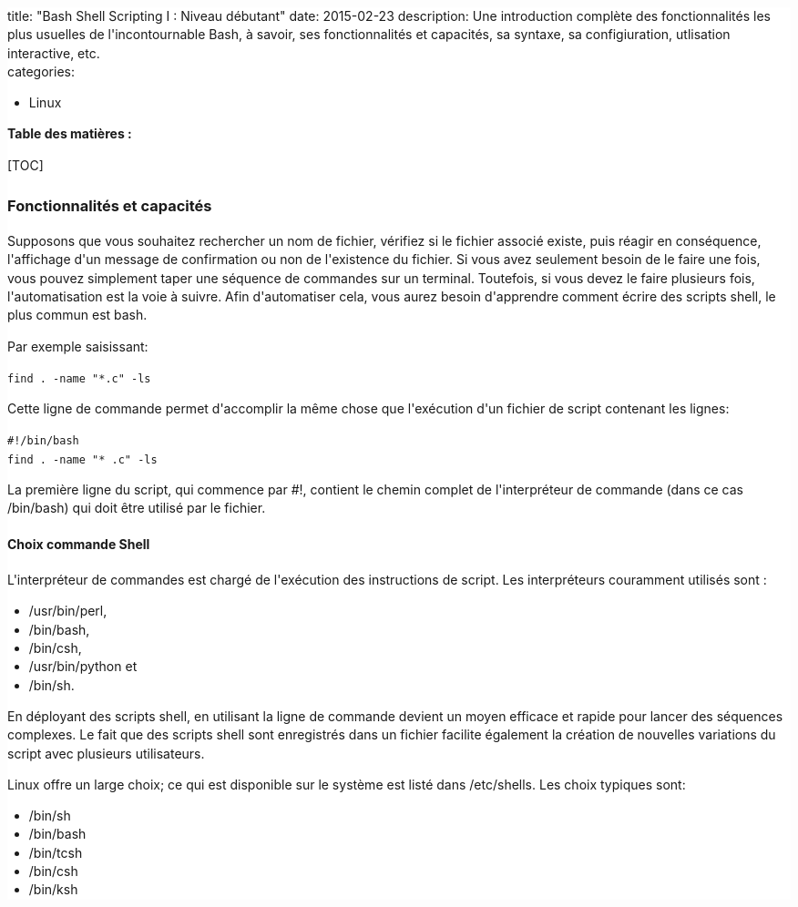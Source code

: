 title: "Bash Shell Scripting I : Niveau débutant"
date: 2015-02-23
description: Une introduction complète des fonctionnalités les plus usuelles de l'incontournable Bash, à savoir, ses fonctionnalités et capacités, sa syntaxe, sa configiuration, utlisation interactive, etc.    
categories: 
- Linux

**Table des matières :**

[TOC]

### Fonctionnalités et capacités

Supposons que vous souhaitez rechercher un nom de fichier, vérifiez si le fichier associé existe, puis réagir en conséquence, l'affichage d'un message de confirmation ou non de l'existence du fichier. Si vous avez seulement besoin de le faire une fois, vous pouvez simplement taper une séquence de commandes sur un terminal. Toutefois, si vous devez le faire plusieurs fois, l'automatisation est la voie à suivre. Afin d'automatiser cela, vous aurez besoin d'apprendre comment écrire des scripts shell, le plus commun est bash.

Par exemple saisissant:

    
    find . -name "*.c" -ls


Cette ligne de commande permet d'accomplir la même chose que l'exécution d'un fichier de script contenant les lignes:

    
    #!/bin/bash
    find . -name "* .c" -ls


La première ligne du script, qui commence par #!, contient le chemin complet de l'interpréteur de commande (dans ce cas /bin/bash) qui doit être utilisé par le fichier.


#### Choix commande Shell

L'interpréteur de commandes est chargé de l'exécution des instructions de script. Les interpréteurs couramment utilisés sont :

  * /usr/bin/perl,
  * /bin/bash,
  * /bin/csh,
  * /usr/bin/python et
  * /bin/sh.


En déployant des scripts shell, en utilisant la ligne de commande devient un moyen efficace et rapide pour lancer des séquences complexes. Le fait que des scripts shell sont enregistrés dans un fichier facilite également la création de nouvelles variations du script avec plusieurs utilisateurs.

Linux offre un large choix; ce qui est disponible sur le système est listé dans /etc/shells. Les choix typiques sont:

	
  * /bin/sh
  * /bin/bash
  * /bin/tcsh
  * /bin/csh
  * /bin/ksh
